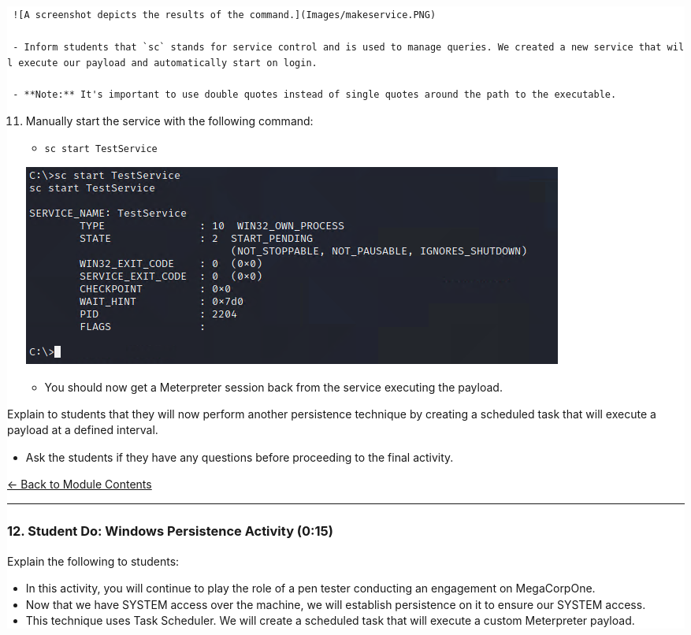      ![A screenshot depicts the results of the command.](Images/makeservice.PNG)

     - Inform students that `sc` stands for service control and is used to manage queries. We created a new service that will execute our payload and automatically start on login.

     - **Note:** It's important to use double quotes instead of single quotes around the path to the executable. 

11. Manually start the service with the following command:

	 - `sc start TestService`

     ![A screenshot depicts the results of the command.](Images/runservice.PNG)

     - You should now get a Meterpreter session back from the service executing the payload.

Explain to students that they will now perform another persistence technique by creating a scheduled task that will execute a payload at a defined interval.

- Ask the students if they have any questions before proceeding to the final activity.

[<- Back to Module Contents](LessonPlan.md#module-day-2-contents)

---

### 12. Student Do: Windows Persistence Activity (0:15)

Explain the following to students:

- In this activity, you will continue to play the role of a pen tester conducting an engagement on MegaCorpOne.
- Now that we have SYSTEM access over the machine, we will establish persistence on it to ensure our SYSTEM access. 
- This technique uses Task Scheduler. We will create a scheduled task that will execute a custom Meterpreter payload.
